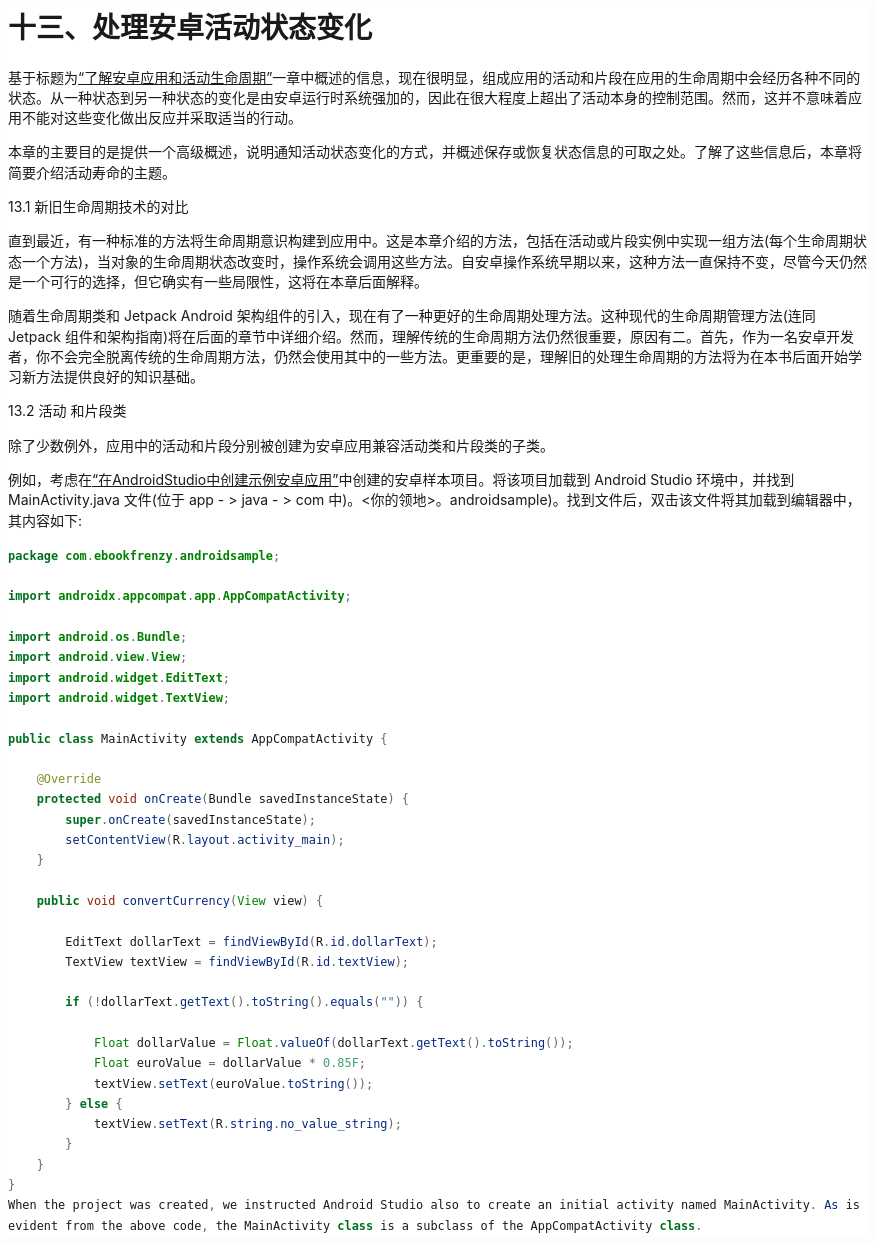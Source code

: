 # 十三、处理安卓活动状态变化

基于标题为[“了解安卓应用和活动生命周期”](12.html#_idTextAnchor259)一章中概述的信息，现在很明显，组成应用的活动和片段在应用的生命周期中会经历各种不同的状态。从一种状态到另一种状态的变化是由安卓运行时系统强加的，因此在很大程度上超出了活动本身的控制范围。然而，这并不意味着应用不能对这些变化做出反应并采取适当的行动。

本章的主要目的是提供一个高级概述，说明通知活动状态变化的方式，并概述保存或恢复状态信息的可取之处。了解了这些信息后，本章将简要介绍活动寿命的主题。

13.1 新旧生命周期技术的对比

直到最近，有一种标准的方法将生命周期意识构建到应用中。这是本章介绍的方法，包括在活动或片段实例中实现一组方法(每个生命周期状态一个方法)，当对象的生命周期状态改变时，操作系统会调用这些方法。自安卓操作系统早期以来，这种方法一直保持不变，尽管今天仍然是一个可行的选择，但它确实有一些局限性，这将在本章后面解释。

随着生命周期类和 Jetpack Android 架构组件的引入，现在有了一种更好的生命周期处理方法。这种现代的生命周期管理方法(连同 Jetpack 组件和架构指南)将在后面的章节中详细介绍。然而，理解传统的生命周期方法仍然很重要，原因有二。首先，作为一名安卓开发者，你不会完全脱离传统的生命周期方法，仍然会使用其中的一些方法。更重要的是，理解旧的处理生命周期的方法将为在本书后面开始学习新方法提供良好的知识基础。

13.2 活动 和片段类

除了少数例外，应用中的活动和片段分别被创建为安卓应用兼容活动类和片段类的子类。

例如，考虑在[“在AndroidStudio中创建示例安卓应用”](03.html#_idTextAnchor033)中创建的安卓样本项目。将该项目加载到 Android Studio 环境中，并找到 MainActivity.java 文件(位于 app - > java - > com 中)。<你的领地>。androidsample)。找到文件后，双击该文件将其加载到编辑器中，其内容如下:

```java
package com.ebookfrenzy.androidsample;

import androidx.appcompat.app.AppCompatActivity;

import android.os.Bundle;
import android.view.View;
import android.widget.EditText;
import android.widget.TextView;

public class MainActivity extends AppCompatActivity {

    @Override
    protected void onCreate(Bundle savedInstanceState) {
        super.onCreate(savedInstanceState);
        setContentView(R.layout.activity_main);
    }

    public void convertCurrency(View view) {

        EditText dollarText = findViewById(R.id.dollarText);
        TextView textView = findViewById(R.id.textView);

        if (!dollarText.getText().toString().equals("")) {

            Float dollarValue = Float.valueOf(dollarText.getText().toString());
            Float euroValue = dollarValue * 0.85F;
            textView.setText(euroValue.toString());
        } else {
            textView.setText(R.string.no_value_string);
        }
    }
}
When the project was created, we instructed Android Studio also to create an initial activity named MainActivity. As is evident from the above code, the MainActivity class is a subclass of the AppCompatActivity class. 
```
